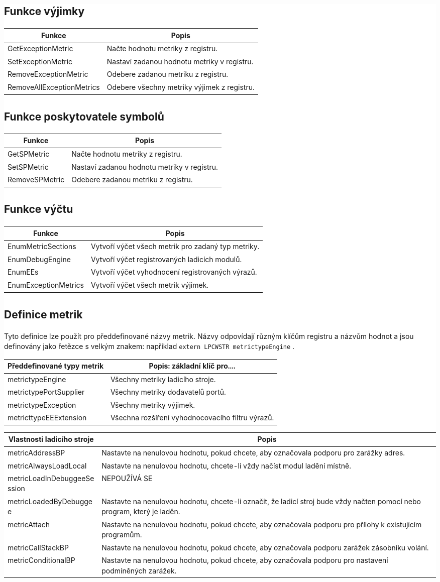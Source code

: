 ## <a name="exception-functions"></a>Funkce výjimky

|Funkce|Popis|
|--------------|-----------------|
|GetExceptionMetric|Načte hodnotu metriky z registru.|
|SetExceptionMetric|Nastaví zadanou hodnotu metriky v registru.|
|RemoveExceptionMetric|Odebere zadanou metriku z registru.|
|RemoveAllExceptionMetrics|Odebere všechny metriky výjimek z registru.|

## <a name="symbol-provider-functions"></a>Funkce poskytovatele symbolů

|Funkce|Popis|
|--------------|-----------------|
|GetSPMetric|Načte hodnotu metriky z registru.|
|SetSPMetric|Nastaví zadanou hodnotu metriky v registru.|
|RemoveSPMetric|Odebere zadanou metriku z registru.|

## <a name="enumeration-functions"></a>Funkce výčtu

|Funkce|Popis|
|--------------|-----------------|
|EnumMetricSections|Vytvoří výčet všech metrik pro zadaný typ metriky.|
|EnumDebugEngine|Vytvoří výčet registrovaných ladicích modulů.|
|EnumEEs|Vytvoří výčet vyhodnocení registrovaných výrazů.|
|EnumExceptionMetrics|Vytvoří výčet všech metrik výjimek.|

## <a name="metric-definitions"></a>Definice metrik
 Tyto definice lze použít pro předdefinované názvy metrik. Názvy odpovídají různým klíčům registru a názvům hodnot a jsou definovány jako řetězce s velkým znakem: například `extern LPCWSTR metrictypeEngine` .

|Předdefinované typy metrik|Popis: základní klíč pro....|
|-----------------------------|---------------------------------------|
|metrictypeEngine|Všechny metriky ladicího stroje.|
|metrictypePortSupplier|Všechny metriky dodavatelů portů.|
|metrictypeException|Všechny metriky výjimek.|
|metricttypeEEExtension|Všechna rozšíření vyhodnocovacího filtru výrazů.|

|Vlastnosti ladicího stroje|Popis|
|-----------------------------|-----------------|
|metricAddressBP|Nastavte na nenulovou hodnotu, pokud chcete, aby označovala podporu pro zarážky adres.|
|metricAlwaysLoadLocal|Nastavte na nenulovou hodnotu, chcete-li vždy načíst modul ladění místně.|
|metricLoadInDebuggeeSession|NEPOUŽÍVÁ SE|
|metricLoadedByDebuggee|Nastavte na nenulovou hodnotu, chcete-li označit, že ladicí stroj bude vždy načten pomocí nebo program, který je laděn.|
|metricAttach|Nastavte na nenulovou hodnotu, pokud chcete, aby označovala podporu pro přílohy k existujícím programům.|
|metricCallStackBP|Nastavte na nenulovou hodnotu, pokud chcete, aby označovala podporu zarážek zásobníku volání.|
|metricConditionalBP|Nastavte na nenulovou hodnotu, pokud chcete, aby označovala podporu pro nastavení podmíněných zarážek.|